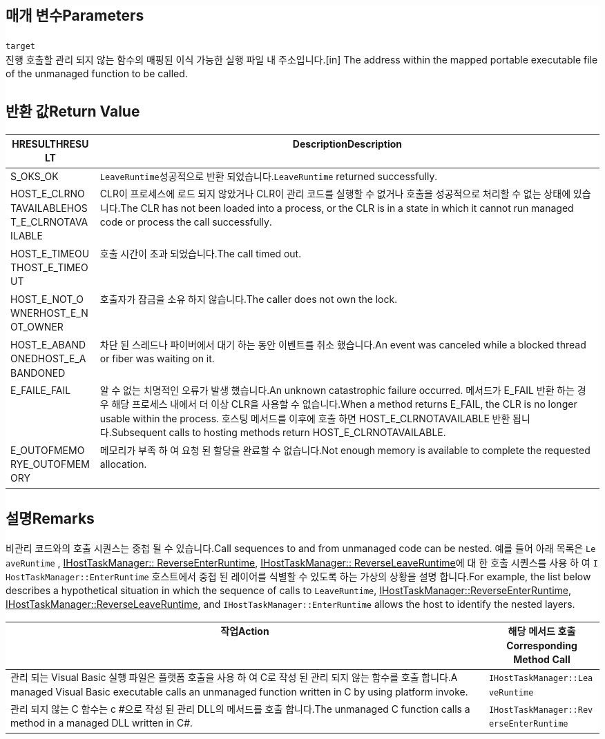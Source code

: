 ## <a name="parameters"></a><span data-ttu-id="b3ce0-106">매개 변수</span><span class="sxs-lookup"><span data-stu-id="b3ce0-106">Parameters</span></span>  
 `target`  
 <span data-ttu-id="b3ce0-107">진행 호출할 관리 되지 않는 함수의 매핑된 이식 가능한 실행 파일 내 주소입니다.</span><span class="sxs-lookup"><span data-stu-id="b3ce0-107">[in] The address within the mapped portable executable file of the unmanaged function to be called.</span></span>  
  
## <a name="return-value"></a><span data-ttu-id="b3ce0-108">반환 값</span><span class="sxs-lookup"><span data-stu-id="b3ce0-108">Return Value</span></span>  
  
|<span data-ttu-id="b3ce0-109">HRESULT</span><span class="sxs-lookup"><span data-stu-id="b3ce0-109">HRESULT</span></span>|<span data-ttu-id="b3ce0-110">Description</span><span class="sxs-lookup"><span data-stu-id="b3ce0-110">Description</span></span>|  
|-------------|-----------------|  
|<span data-ttu-id="b3ce0-111">S_OK</span><span class="sxs-lookup"><span data-stu-id="b3ce0-111">S_OK</span></span>|<span data-ttu-id="b3ce0-112">`LeaveRuntime`성공적으로 반환 되었습니다.</span><span class="sxs-lookup"><span data-stu-id="b3ce0-112">`LeaveRuntime` returned successfully.</span></span>|  
|<span data-ttu-id="b3ce0-113">HOST_E_CLRNOTAVAILABLE</span><span class="sxs-lookup"><span data-stu-id="b3ce0-113">HOST_E_CLRNOTAVAILABLE</span></span>|<span data-ttu-id="b3ce0-114">CLR이 프로세스에 로드 되지 않았거나 CLR이 관리 코드를 실행할 수 없거나 호출을 성공적으로 처리할 수 없는 상태에 있습니다.</span><span class="sxs-lookup"><span data-stu-id="b3ce0-114">The CLR has not been loaded into a process, or the CLR is in a state in which it cannot run managed code or process the call successfully.</span></span>|  
|<span data-ttu-id="b3ce0-115">HOST_E_TIMEOUT</span><span class="sxs-lookup"><span data-stu-id="b3ce0-115">HOST_E_TIMEOUT</span></span>|<span data-ttu-id="b3ce0-116">호출 시간이 초과 되었습니다.</span><span class="sxs-lookup"><span data-stu-id="b3ce0-116">The call timed out.</span></span>|  
|<span data-ttu-id="b3ce0-117">HOST_E_NOT_OWNER</span><span class="sxs-lookup"><span data-stu-id="b3ce0-117">HOST_E_NOT_OWNER</span></span>|<span data-ttu-id="b3ce0-118">호출자가 잠금을 소유 하지 않습니다.</span><span class="sxs-lookup"><span data-stu-id="b3ce0-118">The caller does not own the lock.</span></span>|  
|<span data-ttu-id="b3ce0-119">HOST_E_ABANDONED</span><span class="sxs-lookup"><span data-stu-id="b3ce0-119">HOST_E_ABANDONED</span></span>|<span data-ttu-id="b3ce0-120">차단 된 스레드나 파이버에서 대기 하는 동안 이벤트를 취소 했습니다.</span><span class="sxs-lookup"><span data-stu-id="b3ce0-120">An event was canceled while a blocked thread or fiber was waiting on it.</span></span>|  
|<span data-ttu-id="b3ce0-121">E_FAIL</span><span class="sxs-lookup"><span data-stu-id="b3ce0-121">E_FAIL</span></span>|<span data-ttu-id="b3ce0-122">알 수 없는 치명적인 오류가 발생 했습니다.</span><span class="sxs-lookup"><span data-stu-id="b3ce0-122">An unknown catastrophic failure occurred.</span></span> <span data-ttu-id="b3ce0-123">메서드가 E_FAIL 반환 하는 경우 해당 프로세스 내에서 더 이상 CLR을 사용할 수 없습니다.</span><span class="sxs-lookup"><span data-stu-id="b3ce0-123">When a method returns E_FAIL, the CLR is no longer usable within the process.</span></span> <span data-ttu-id="b3ce0-124">호스팅 메서드를 이후에 호출 하면 HOST_E_CLRNOTAVAILABLE 반환 됩니다.</span><span class="sxs-lookup"><span data-stu-id="b3ce0-124">Subsequent calls to hosting methods return HOST_E_CLRNOTAVAILABLE.</span></span>|  
|<span data-ttu-id="b3ce0-125">E_OUTOFMEMORY</span><span class="sxs-lookup"><span data-stu-id="b3ce0-125">E_OUTOFMEMORY</span></span>|<span data-ttu-id="b3ce0-126">메모리가 부족 하 여 요청 된 할당을 완료할 수 없습니다.</span><span class="sxs-lookup"><span data-stu-id="b3ce0-126">Not enough memory is available to complete the requested allocation.</span></span>|  
  
## <a name="remarks"></a><span data-ttu-id="b3ce0-127">설명</span><span class="sxs-lookup"><span data-stu-id="b3ce0-127">Remarks</span></span>  
 <span data-ttu-id="b3ce0-128">비관리 코드와의 호출 시퀀스는 중첩 될 수 있습니다.</span><span class="sxs-lookup"><span data-stu-id="b3ce0-128">Call sequences to and from unmanaged code can be nested.</span></span> <span data-ttu-id="b3ce0-129">예를 들어 아래 목록은 `LeaveRuntime` , [IHostTaskManager:: ReverseEnterRuntime](../../../../docs/framework/unmanaged-api/hosting/ihosttaskmanager-reverseenterruntime-method.md), [IHostTaskManager:: ReverseLeaveRuntime](ihosttaskmanager-reverseleaveruntime-method.md)에 대 한 호출 시퀀스를 사용 하 여 `IHostTaskManager::EnterRuntime` 호스트에서 중첩 된 레이어를 식별할 수 있도록 하는 가상의 상황을 설명 합니다.</span><span class="sxs-lookup"><span data-stu-id="b3ce0-129">For example, the list below describes a hypothetical situation in which the sequence of calls to `LeaveRuntime`, [IHostTaskManager::ReverseEnterRuntime](../../../../docs/framework/unmanaged-api/hosting/ihosttaskmanager-reverseenterruntime-method.md), [IHostTaskManager::ReverseLeaveRuntime](ihosttaskmanager-reverseleaveruntime-method.md), and `IHostTaskManager::EnterRuntime` allows the host to identify the nested layers.</span></span>  
  
|<span data-ttu-id="b3ce0-130">작업</span><span class="sxs-lookup"><span data-stu-id="b3ce0-130">Action</span></span>|<span data-ttu-id="b3ce0-131">해당 메서드 호출</span><span class="sxs-lookup"><span data-stu-id="b3ce0-131">Corresponding Method Call</span></span>|  
|------------|-------------------------------|  
|<span data-ttu-id="b3ce0-132">관리 되는 Visual Basic 실행 파일은 플랫폼 호출을 사용 하 여 C로 작성 된 관리 되지 않는 함수를 호출 합니다.</span><span class="sxs-lookup"><span data-stu-id="b3ce0-132">A managed Visual Basic executable calls an unmanaged function written in C by using platform invoke.</span></span>|`IHostTaskManager::LeaveRuntime`|  
|<span data-ttu-id="b3ce0-133">관리 되지 않는 C 함수는 c #으로 작성 된 관리 DLL의 메서드를 호출 합니다.</span><span class="sxs-lookup"><span data-stu-id="b3ce0-133">The unmanaged C function calls a method in a managed DLL written in C#.</span></span>|`IHostTaskManager::ReverseEnterRuntime`|  
